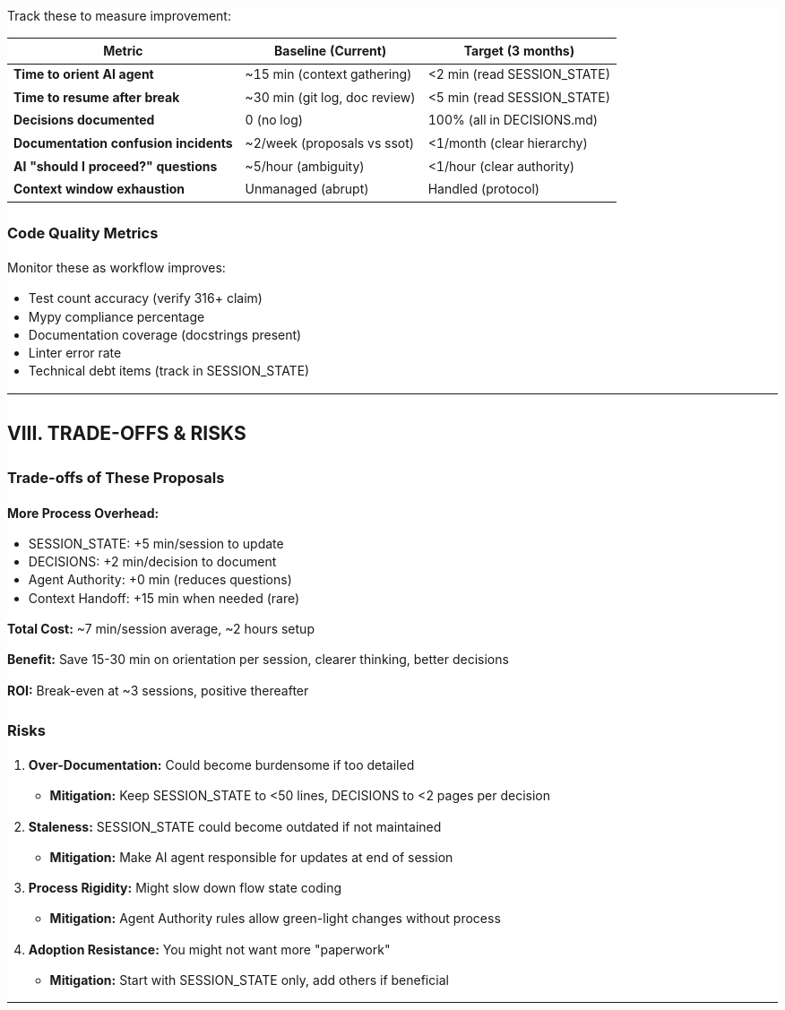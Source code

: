 Track these to measure improvement:

| Metric | Baseline (Current) | Target (3 months) |
|--------|-------------------|-------------------|
| **Time to orient AI agent** | ~15 min (context gathering) | <2 min (read SESSION_STATE) |
| **Time to resume after break** | ~30 min (git log, doc review) | <5 min (read SESSION_STATE) |
| **Decisions documented** | 0 (no log) | 100% (all in DECISIONS.md) |
| **Documentation confusion incidents** | ~2/week (proposals vs ssot) | <1/month (clear hierarchy) |
| **AI "should I proceed?" questions** | ~5/hour (ambiguity) | <1/hour (clear authority) |
| **Context window exhaustion** | Unmanaged (abrupt) | Handled (protocol) |

### Code Quality Metrics

Monitor these as workflow improves:

- Test count accuracy (verify 316+ claim)
- Mypy compliance percentage
- Documentation coverage (docstrings present)
- Linter error rate
- Technical debt items (track in SESSION_STATE)

---

## VIII. TRADE-OFFS & RISKS

### Trade-offs of These Proposals

**More Process Overhead:**
- SESSION_STATE: +5 min/session to update
- DECISIONS: +2 min/decision to document
- Agent Authority: +0 min (reduces questions)
- Context Handoff: +15 min when needed (rare)

**Total Cost:** ~7 min/session average, ~2 hours setup

**Benefit:** Save 15-30 min on orientation per session, clearer thinking, better decisions

**ROI:** Break-even at ~3 sessions, positive thereafter

### Risks

1. **Over-Documentation:** Could become burdensome if too detailed
   - **Mitigation:** Keep SESSION_STATE to <50 lines, DECISIONS to <2 pages per decision

2. **Staleness:** SESSION_STATE could become outdated if not maintained
   - **Mitigation:** Make AI agent responsible for updates at end of session

3. **Process Rigidity:** Might slow down flow state coding
   - **Mitigation:** Agent Authority rules allow green-light changes without process

4. **Adoption Resistance:** You might not want more "paperwork"
   - **Mitigation:** Start with SESSION_STATE only, add others if beneficial

---